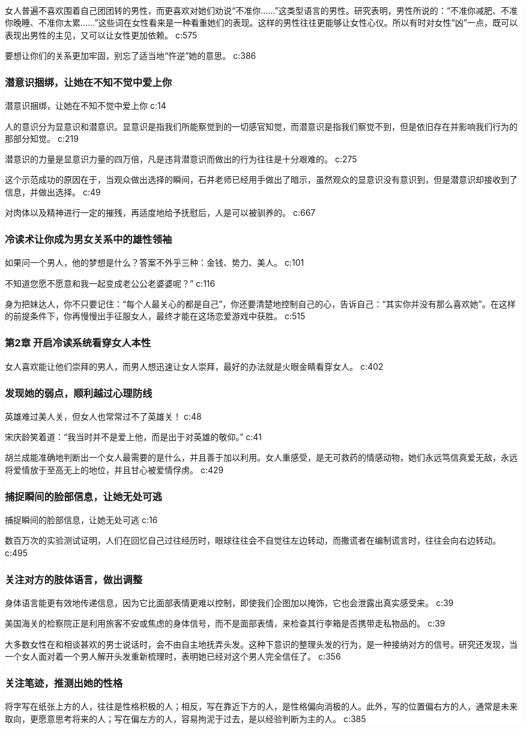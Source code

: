 女人普遍不喜欢围着自己团团转的男性，而更喜欢对她们劝说“不准你……”这类型语言的男性。研究表明，男性所说的：“不准你减肥、不准你晚睡、不准你太累……”这些词在女性看来是一种看重她们的表现。这样的男性往往更能够让女性心仪。所以有时对女性“凶”一点，既可以表现出男性的主见，又可以让女性更加依赖。 c:575

要想让你们的关系更加牢固，别忘了适当地“忤逆”她的意思。 c:386

### 潜意识捆绑，让她在不知不觉中爱上你

潜意识捆绑，让她在不知不觉中爱上你 c:14

人的意识分为显意识和潜意识。显意识是指我们所能察觉到的一切感官知觉，而潜意识是指我们察觉不到，但是依旧存在并影响我们行为的那部分知觉。 c:219

潜意识的力量是显意识力量的四万倍，凡是违背潜意识而做出的行为往往是十分艰难的。 c:275

这个示范成功的原因在于，当观众做出选择的瞬间，石井老师已经用手做出了暗示，虽然观众的显意识没有意识到，但是潜意识却接收到了信息，并做出选择。 c:49

对肉体以及精神进行一定的摧残，再适度地给予抚慰后，人是可以被驯养的。 c:667

### 冷读术让你成为男女关系中的雄性领袖

如果问一个男人，他的梦想是什么？答案不外乎三种：金钱、势力、美人。 c:101

不知道您愿不愿意和我一起变成老公公老婆婆呢？” c:116

身为把妹达人，你不只要记住：“每个人最关心的都是自己”，你还要清楚地控制自己的心，告诉自己：“其实你并没有那么喜欢她”。在这样的前提条件下，你再慢慢出手征服女人，最终才能在这场恋爱游戏中获胜。 c:515

### 第2章 开启冷读系统看穿女人本性

女人喜欢能让他们崇拜的男人，而男人想迅速让女人崇拜，最好的办法就是火眼金睛看穿女人。 c:402

### 发现她的弱点，顺利越过心理防线

英雄难过美人关，但女人也常常过不了英雄关！ c:48

宋庆龄笑着道：“我当时并不是爱上他，而是出于对英雄的敬仰。” c:41

胡兰成能准确地判断出一个女人最需要的是什么，并且善于加以利用。女人重感受，是无可救药的情感动物，她们永远笃信真爱无敌，永远将爱情放于至高无上的地位，并且甘心被爱情俘虏。 c:429

### 捕捉瞬间的脸部信息，让她无处可逃

捕捉瞬间的脸部信息，让她无处可逃 c:16

数百万次的实验测试证明，人们在回忆自己过往经历时，眼球往往会不自觉往左边转动，而撒谎者在编制谎言时，往往会向右边转动。 c:495

### 关注对方的肢体语言，做出调整

身体语言能更有效地传递信息，因为它比面部表情更难以控制，即使我们企图加以掩饰，它也会泄露出真实感受来。 c:39

美国海关的检察院正是利用旅客不安或焦虑的身体信号，而不是面部表情，来检查其行李箱是否携带走私物品的。 c:39

大多数女性在和相谈甚欢的男士说话时，会不由自主地抚弄头发。这种下意识的整理头发的行为，是一种接纳对方的信号。研究还发现，当一个女人面对着一个男人解开头发重新梳理时，表明她已经对这个男人完全信任了。 c:356

### 关注笔迹，推测出她的性格

将字写在纸张上方的人，往往是性格积极的人；相反，写在靠近下方的人，是性格偏向消极的人。此外，写的位置偏右方的人，通常是未来取向，更愿意思考将来的人；写在偏左方的人，容易拘泥于过去，是以经验判断为主的人。 c:385
